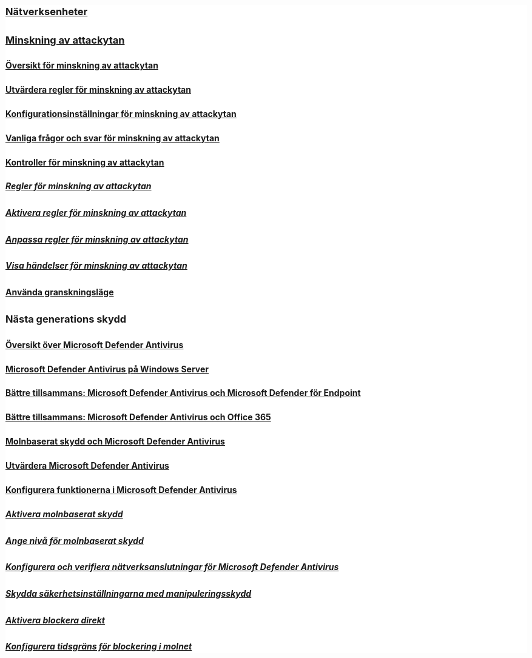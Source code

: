 ### [Nätverksenheter](network-devices.md)

### [Minskning av attackytan]()
#### [Översikt för minskning av attackytan](overview-attack-surface-reduction.md)
#### [Utvärdera regler för minskning av attackytan](evaluate-attack-surface-reduction.md)
#### [Konfigurationsinställningar för minskning av attackytan](configure-attack-surface-reduction.md)
#### [Vanliga frågor och svar för minskning av attackytan](attack-surface-reduction-faq.md)

#### [Kontroller för minskning av attackytan]()
##### [Regler för minskning av attackytan](attack-surface-reduction.md)
##### [Aktivera regler för minskning av attackytan](enable-attack-surface-reduction.md)
##### [Anpassa regler för minskning av attackytan](customize-attack-surface-reduction.md)
##### [Visa händelser för minskning av attackytan](event-views.md)

#### [Använda granskningsläge](audit-windows-defender.md)

### Nästa generations skydd
#### [Översikt över Microsoft Defender Antivirus](microsoft-defender-antivirus-in-windows-10.md)
#### [Microsoft Defender Antivirus på Windows Server](microsoft-defender-antivirus-on-windows-server.md)
#### [Bättre tillsammans: Microsoft Defender Antivirus och Microsoft Defender för Endpoint](why-use-microsoft-defender-antivirus.md)
#### [Bättre tillsammans: Microsoft Defender Antivirus och Office 365](office-365-microsoft-defender-antivirus.md)
#### [Molnbaserat skydd och Microsoft Defender Antivirus](cloud-protection-microsoft-defender-antivirus.md)
#### [Utvärdera Microsoft Defender Antivirus](evaluate-microsoft-defender-antivirus.md)
#### [Konfigurera funktionerna i Microsoft Defender Antivirus](configure-microsoft-defender-antivirus-features.md)
##### [Aktivera molnbaserat skydd](enable-cloud-protection-microsoft-defender-antivirus.md)
##### [Ange nivå för molnbaserat skydd](specify-cloud-protection-level-microsoft-defender-antivirus.md)
##### [Konfigurera och verifiera nätverksanslutningar för Microsoft Defender Antivirus](configure-network-connections-microsoft-defender-antivirus.md)
##### [Skydda säkerhetsinställningarna med manipuleringsskydd](prevent-changes-to-security-settings-with-tamper-protection.md)
##### [Aktivera blockera direkt](configure-block-at-first-sight-microsoft-defender-antivirus.md)
##### [Konfigurera tidsgräns för blockering i molnet](configure-cloud-block-timeout-period-microsoft-defender-antivirus.md)